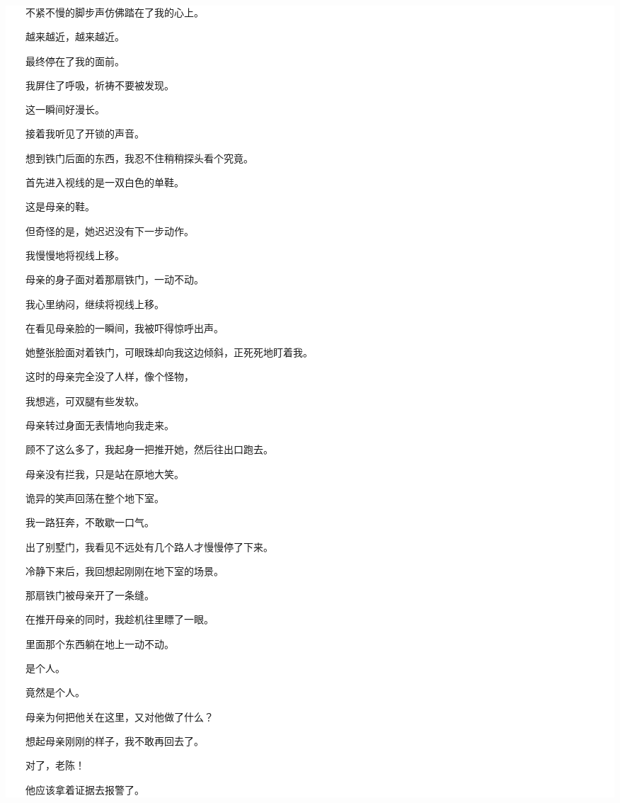 &emsp;&emsp;不紧不慢的脚步声仿佛踏在了我的心上。  
  
&emsp;&emsp;越来越近，越来越近。  
  
&emsp;&emsp;最终停在了我的面前。  
  
&emsp;&emsp;我屏住了呼吸，祈祷不要被发现。  
  
&emsp;&emsp;这一瞬间好漫长。  
  
&emsp;&emsp;接着我听见了开锁的声音。  
  
&emsp;&emsp;想到铁门后面的东西，我忍不住稍稍探头看个究竟。  
  
&emsp;&emsp;首先进入视线的是一双白色的单鞋。  
  
&emsp;&emsp;这是母亲的鞋。  
  
&emsp;&emsp;但奇怪的是，她迟迟没有下一步动作。  
  
&emsp;&emsp;我慢慢地将视线上移。  
  
&emsp;&emsp;母亲的身子面对着那扇铁门，一动不动。  
  
&emsp;&emsp;我心里纳闷，继续将视线上移。  
  
&emsp;&emsp;在看见母亲脸的一瞬间，我被吓得惊呼出声。  
  
&emsp;&emsp;她整张脸面对着铁门，可眼珠却向我这边倾斜，正死死地盯着我。  
  
&emsp;&emsp;这时的母亲完全没了人样，像个怪物，  
  
&emsp;&emsp;我想逃，可双腿有些发软。  
  
&emsp;&emsp;母亲转过身面无表情地向我走来。  
  
&emsp;&emsp;顾不了这么多了，我起身一把推开她，然后往出口跑去。  
  
&emsp;&emsp;母亲没有拦我，只是站在原地大笑。  
  
&emsp;&emsp;诡异的笑声回荡在整个地下室。  
  
&emsp;&emsp;我一路狂奔，不敢歇一口气。  
  
&emsp;&emsp;出了别墅门，我看见不远处有几个路人才慢慢停了下来。  
  
&emsp;&emsp;冷静下来后，我回想起刚刚在地下室的场景。  
  
&emsp;&emsp;那扇铁门被母亲开了一条缝。  
  
&emsp;&emsp;在推开母亲的同时，我趁机往里瞟了一眼。  
  
&emsp;&emsp;里面那个东西躺在地上一动不动。  
  
&emsp;&emsp;是个人。  
  
&emsp;&emsp;竟然是个人。  
  
&emsp;&emsp;母亲为何把他关在这里，又对他做了什么？  
  
&emsp;&emsp;想起母亲刚刚的样子，我不敢再回去了。  
  
&emsp;&emsp;对了，老陈！  
  
&emsp;&emsp;他应该拿着证据去报警了。  
  